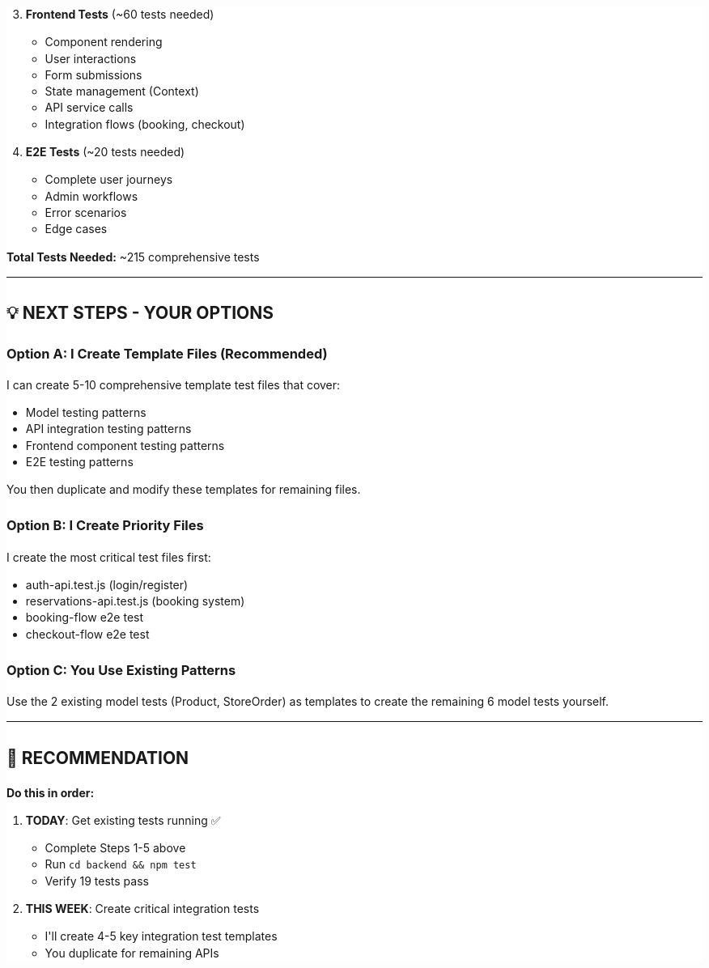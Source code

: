 3. **Frontend Tests** (~60 tests needed)
   - Component rendering
   - User interactions
   - Form submissions
   - State management (Context)
   - API service calls
   - Integration flows (booking, checkout)

4. **E2E Tests** (~20 tests needed)
   - Complete user journeys
   - Admin workflows
   - Error scenarios
   - Edge cases

**Total Tests Needed:** ~215 comprehensive tests

---

## 💡 NEXT STEPS - YOUR OPTIONS

### Option A: I Create Template Files (Recommended)
I can create 5-10 comprehensive template test files that cover:
- Model testing patterns
- API integration testing patterns
- Frontend component testing patterns
- E2E testing patterns

You then duplicate and modify these templates for remaining files.

### Option B: I Create Priority Files
I create the most critical test files first:
- auth-api.test.js (login/register)
- reservations-api.test.js (booking system)
- booking-flow e2e test
- checkout-flow e2e test

### Option C: You Use Existing Patterns
Use the 2 existing model tests (Product, StoreOrder) as templates to create the remaining 6 model tests yourself.

---

## 🎯 RECOMMENDATION

**Do this in order:**

1. **TODAY**: Get existing tests running ✅
   - Complete Steps 1-5 above
   - Run `cd backend && npm test`
   - Verify 19 tests pass

2. **THIS WEEK**: Create critical integration tests
   - I'll create 4-5 key integration test templates
   - You duplicate for remaining APIs

